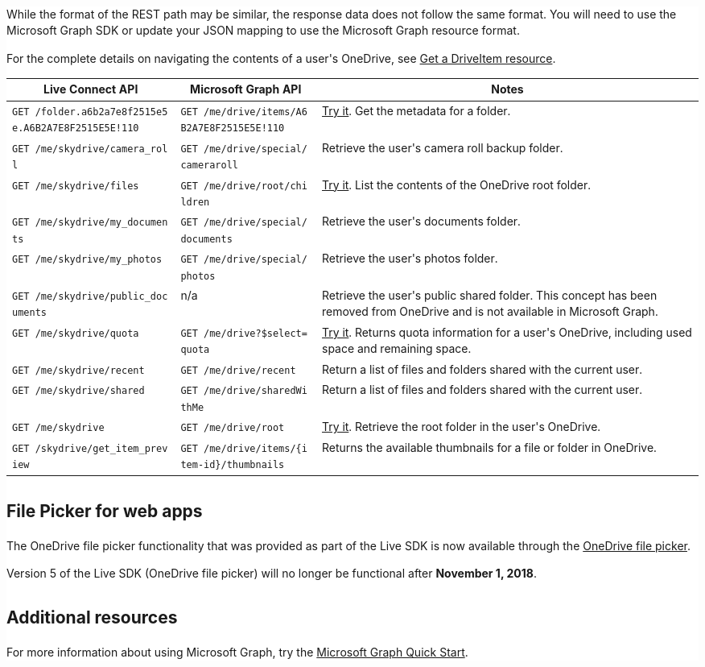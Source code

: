 While the format of the REST path may be similar, the response data does not follow the same format.
You will need to use the Microsoft Graph SDK or update your JSON mapping to use the Microsoft Graph resource format.

For the complete details on navigating the contents of a user's OneDrive, see [Get a DriveItem resource](../api/driveitem_get.md).

| Live Connect API                                    | Microsoft Graph API                        | Notes                                                                                                                          |
|-----------------------------------------------------|--------------------------------------------|--------------------------------------------------------------------------------------------------------------------------------|
| `GET /folder.a6b2a7e8f2515e5e.A6B2A7E8F2515E5E!110` | `GET /me/drive/items/A6B2A7E8F2515E5E!110` | [Try it][8]. Get the metadata for a folder.                                                                                                 |
| `GET /me/skydrive/camera_roll`                      | `GET /me/drive/special/cameraroll`         | Retrieve the user's camera roll backup folder.                                                                                 |
| `GET /me/skydrive/files`                            | `GET /me/drive/root/children`              | [Try it][9]. List the contents of the OneDrive root folder.                                                                                 |
| `GET /me/skydrive/my_documents`                     | `GET /me/drive/special/documents`          | Retrieve the user's documents folder.                                                                                          |
| `GET /me/skydrive/my_photos`                        | `GET /me/drive/special/photos`             | Retrieve the user's photos folder.                                                                                             |
| `GET /me/skydrive/public_documents`                 | n/a                                        | Retrieve the user's public shared folder. This concept has been removed from OneDrive and is not available in Microsoft Graph. |
| `GET /me/skydrive/quota`                            | `GET /me/drive?$select=quota`              | [Try it][12]. Returns quota information for a user's OneDrive, including used space and remaining space.                                     |
| `GET /me/skydrive/recent`                           | `GET /me/drive/recent`                     | Return a list of files and folders shared with the current user.                                                               |
| `GET /me/skydrive/shared`                           | `GET /me/drive/sharedWithMe`               | Return a list of files and folders shared with the current user.                                                               |
| `GET /me/skydrive`                                  | `GET /me/drive/root`                       | [Try it][7]. Retrieve the root folder in the user's OneDrive.                                                                               |
| `GET /skydrive/get_item_preview`                    | `GET /me/drive/items/{item-id}/thumbnails` | Returns the available thumbnails for a file or folder in OneDrive.                                                             |

[7]: https://developer.microsoft.com/en-us/graph/graph-explorer?request=me/drive&method=GET&version=v1.0&GraphUrl=https://graph.microsoft.com
[8]: https://developer.microsoft.com/en-us/graph/graph-explorer?request=me/drive/items/01BYE5RZ5MYLM2SMX75ZBIPQZIHT6OAYPB&method=GET&version=v1.0&GraphUrl=https://graph.microsoft.com
[9]: https://developer.microsoft.com/en-us/graph/graph-explorer?request=me/drive/root/children&method=GET&version=v1.0&GraphUrl=https://graph.microsoft.com
[12]: https://developer.microsoft.com/en-us/graph/graph-explorer?request=me/drive?$select=quota&method=GET&version=v1.0&GraphUrl=https://graph.microsoft.com

## File Picker for web apps

The OneDrive file picker functionality that was provided as part of the Live SDK is now available through the [OneDrive file picker](../../controls/file-pickers/index.md).

Version 5 of the Live SDK (OneDrive file picker) will no longer be functional after **November 1, 2018**.

## Additional resources

For more information about using Microsoft Graph, try the [Microsoft Graph Quick Start](https://developer.microsoft.com/en-us/graph/quick-start).


[1]: https://developer.microsoft.com/en-us/graph/graph-explorer?request=me/&method=GET&version=v1.0&GraphUrl=https://graph.microsoft.com
[2]: https://developer.microsoft.com/en-us/graph/graph-explorer?request=me/photo/$value&method=GET&version=v1.0&GraphUrl=https://graph.microsoft.com
[user]: https://developer.microsoft.com/en-us/graph/docs/api-reference/v1.0/resources/users
[user-photo]: https://developer.microsoft.com/en-us/graph/docs/api-reference/v1.0/api/profilephoto_get
[3]: https://developer.microsoft.com/en-us/graph/graph-explorer?request=me/contacts&method=GET&version=v1.0&GraphUrl=https://graph.microsoft.com
[4]: https://developer.microsoft.com/en-us/graph/graph-explorer?request=me/contacts/AAMkAGVmMDEzMTM4LTZmYWUtNDdkNC1hMDZiLTU1OGY5OTZhYmY4OABGAAAAAAAiQ8W967B7TKBjgx9rVEURBwAiIsqMbYjsT5e-T7KzowPTAAAAAAEOAAAiIsqMbYjsT5e-T7KzowPTAAAYbuK-AAA=&method=GET&version=v1.0&GraphUrl=https://graph.microsoft.com
[contacts]: https://developer.microsoft.com/en-us/graph/docs/api-reference/v1.0/api/user_list_contacts
[create-contact]: https://developer.microsoft.com/en-us/graph/docs/api-reference/v1.0/api/user_post_contacts
[5]: https://developer.microsoft.com/en-us/graph/graph-explorer?request=me/calendars&method=GET&version=v1.0&GraphUrl=https://graph.microsoft.com
[6]: https://developer.microsoft.com/en-us/graph/graph-explorer?request=me/events?$select=subject,body,bodyPreview,organizer,attendees,start,end,location&method=GET&version=v1.0&GraphUrl=https://graph.microsoft.com
[calendars]: https://developer.microsoft.com/en-us/graph/docs/api-reference/v1.0/api/user_list_calendars
[events]: https://developer.microsoft.com/en-us/graph/docs/api-reference/v1.0/api/user_list_events
[create-event]: https://developer.microsoft.com/en-us/graph/docs/api-reference/v1.0/api/user_post_events